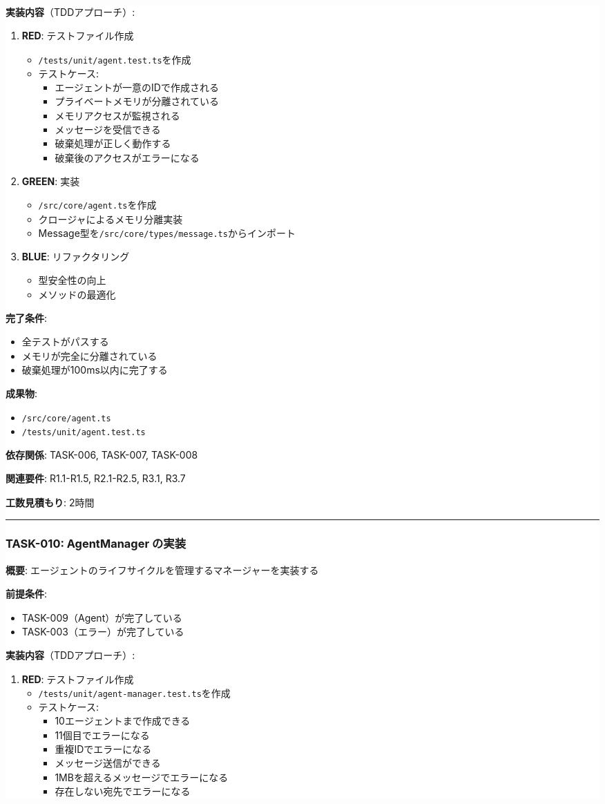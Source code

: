 **実装内容**（TDDアプローチ）:

1. **RED**: テストファイル作成
   - `/tests/unit/agent.test.ts`を作成
   - テストケース:
     - エージェントが一意のIDで作成される
     - プライベートメモリが分離されている
     - メモリアクセスが監視される
     - メッセージを受信できる
     - 破棄処理が正しく動作する
     - 破棄後のアクセスがエラーになる

2. **GREEN**: 実装
   - `/src/core/agent.ts`を作成
   - クロージャによるメモリ分離実装
   - Message型を`/src/core/types/message.ts`からインポート

3. **BLUE**: リファクタリング
   - 型安全性の向上
   - メソッドの最適化

**完了条件**:
- 全テストがパスする
- メモリが完全に分離されている
- 破棄処理が100ms以内に完了する

**成果物**:
- `/src/core/agent.ts`
- `/tests/unit/agent.test.ts`

**依存関係**: TASK-006, TASK-007, TASK-008

**関連要件**: R1.1-R1.5, R2.1-R2.5, R3.1, R3.7

**工数見積もり**: 2時間

---

### TASK-010: AgentManager の実装

**概要**: エージェントのライフサイクルを管理するマネージャーを実装する

**前提条件**:
- TASK-009（Agent）が完了している
- TASK-003（エラー）が完了している

**実装内容**（TDDアプローチ）:

1. **RED**: テストファイル作成
   - `/tests/unit/agent-manager.test.ts`を作成
   - テストケース:
     - 10エージェントまで作成できる
     - 11個目でエラーになる
     - 重複IDでエラーになる
     - メッセージ送信ができる
     - 1MBを超えるメッセージでエラーになる
     - 存在しない宛先でエラーになる
